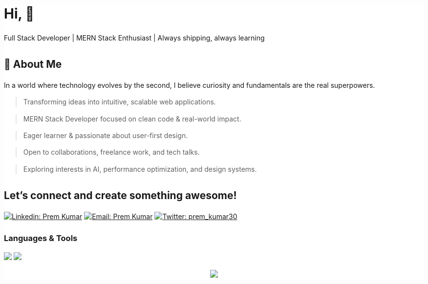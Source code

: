 # Hi, :wave:
Full Stack Developer | MERN Stack Enthusiast | Always shipping, always learning

## 🧠 About Me

In a world where technology evolves by the second, I believe curiosity and fundamentals are the real superpowers.

> Transforming ideas into intuitive, scalable web applications.

> MERN Stack Developer focused on clean code & real-world impact.

> Eager learner & passionate about user-first design.

> Open to collaborations, freelance work, and tech talks.

> Exploring interests in AI, performance optimization, and design systems.

Let’s connect and create something awesome!
---

[![Linkedin: Prem Kumar](https://img.shields.io/badge/-Prem%20Kumar-blue?style=flat-square&logo=Linkedin&logoColor=white&link=https://www.linkedin.com/in/premkumar30)](https://www.linkedin.com/in/premkumar30)
[![Email: Prem Kumar](https://img.shields.io/badge/-Prem%20Kumar-red?style=flat-square&logo=gmail&logoColor=white)](mailto:premcc6750@gmail.com)
[![Twitter: prem_kumar30](https://img.shields.io/twitter/follow/prem_kumar30?style=social)](https://twitter.com/prem_kumar30)


### Languages & Tools

<p align="left">
  <img src="https://skillicons.dev/icons?i=html,css,js,ts,react,nextjs,nodejs,express,mongodb,redux,tailwind,bootstrap,materialui,jest,jwt" />
  <img src="https://skillicons.dev/icons?i=git,github,vscode,gcp" />
</p>




<p align="center">
  <img src="https://capsule-render.vercel.app/api?type=waving&color=0e76a8&section=footer" width="100%"/>
</p>
